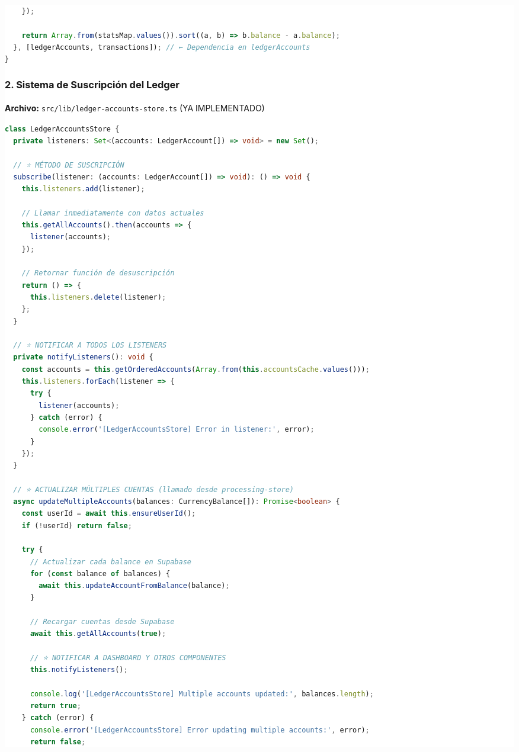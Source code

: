 ```typescript
    });

    return Array.from(statsMap.values()).sort((a, b) => b.balance - a.balance);
  }, [ledgerAccounts, transactions]); // ← Dependencia en ledgerAccounts
}
```

### 2. Sistema de Suscripción del Ledger

**Archivo:** `src/lib/ledger-accounts-store.ts` (YA IMPLEMENTADO)

```typescript
class LedgerAccountsStore {
  private listeners: Set<(accounts: LedgerAccount[]) => void> = new Set();

  // ⭐ MÉTODO DE SUSCRIPCIÓN
  subscribe(listener: (accounts: LedgerAccount[]) => void): () => void {
    this.listeners.add(listener);

    // Llamar inmediatamente con datos actuales
    this.getAllAccounts().then(accounts => {
      listener(accounts);
    });

    // Retornar función de desuscripción
    return () => {
      this.listeners.delete(listener);
    };
  }

  // ⭐ NOTIFICAR A TODOS LOS LISTENERS
  private notifyListeners(): void {
    const accounts = this.getOrderedAccounts(Array.from(this.accountsCache.values()));
    this.listeners.forEach(listener => {
      try {
        listener(accounts);
      } catch (error) {
        console.error('[LedgerAccountsStore] Error in listener:', error);
      }
    });
  }

  // ⭐ ACTUALIZAR MÚLTIPLES CUENTAS (llamado desde processing-store)
  async updateMultipleAccounts(balances: CurrencyBalance[]): Promise<boolean> {
    const userId = await this.ensureUserId();
    if (!userId) return false;

    try {
      // Actualizar cada balance en Supabase
      for (const balance of balances) {
        await this.updateAccountFromBalance(balance);
      }

      // Recargar cuentas desde Supabase
      await this.getAllAccounts(true);

      // ⭐ NOTIFICAR A DASHBOARD Y OTROS COMPONENTES
      this.notifyListeners();

      console.log('[LedgerAccountsStore] Multiple accounts updated:', balances.length);
      return true;
    } catch (error) {
      console.error('[LedgerAccountsStore] Error updating multiple accounts:', error);
      return false;
```